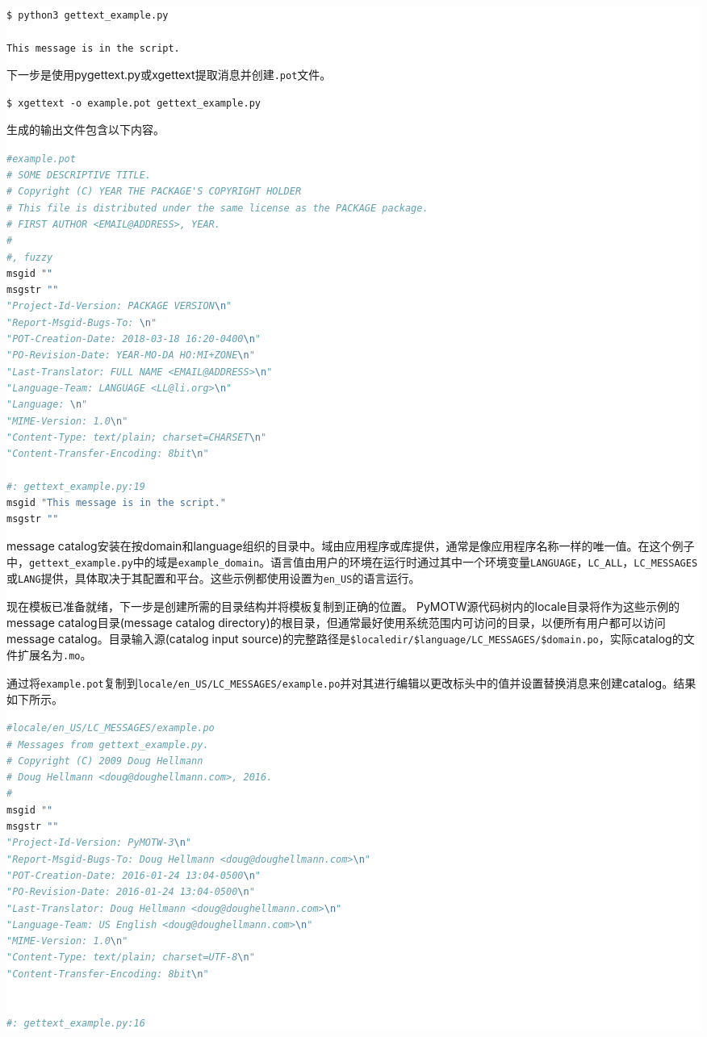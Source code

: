 ```
$ python3 gettext_example.py

This message is in the script.
```
下一步是使用pygettext.py或xgettext提取消息并创建`.pot`文件。

```
$ xgettext -o example.pot gettext_example.py
```
生成的输出文件包含以下内容。

```python
#example.pot
# SOME DESCRIPTIVE TITLE.
# Copyright (C) YEAR THE PACKAGE'S COPYRIGHT HOLDER
# This file is distributed under the same license as the PACKAGE package.
# FIRST AUTHOR <EMAIL@ADDRESS>, YEAR.
#
#, fuzzy
msgid ""
msgstr ""
"Project-Id-Version: PACKAGE VERSION\n"
"Report-Msgid-Bugs-To: \n"
"POT-Creation-Date: 2018-03-18 16:20-0400\n"
"PO-Revision-Date: YEAR-MO-DA HO:MI+ZONE\n"
"Last-Translator: FULL NAME <EMAIL@ADDRESS>\n"
"Language-Team: LANGUAGE <LL@li.org>\n"
"Language: \n"
"MIME-Version: 1.0\n"
"Content-Type: text/plain; charset=CHARSET\n"
"Content-Transfer-Encoding: 8bit\n"

#: gettext_example.py:19
msgid "This message is in the script."
msgstr ""
```
message catalog安装在按domain和language组织的目录中。域由应用程序或库提供，通常是像应用程序名称一样的唯一值。在这个例子中，`gettext_example.py`中的域是`example_domain`。语言值由用户的环境在运行时通过其中一个环境变量`LANGUAGE`，`LC_ALL`，`LC_MESSAGES`或`LANG`提供，具体取决于其配置和平台。这些示例都使用设置为`en_US`的语言运行。

现在模板已准备就绪，下一步是创建所需的目录结构并将模板复制到正确的位置。 PyMOTW源代码树内的locale目录将作为这些示例的message catalog目录(message catalog directory)的根目录，但通常最好使用系统范围内可访问的目录，以便所有用户都可以访问message catalog。目录输入源(catalog input source)的完整路径是`$localedir/$language/LC_MESSAGES/$domain.po`，实际catalog的文件扩展名为`.mo`。

通过将`example.pot`复制到`locale/en_US/LC_MESSAGES/example.po`并对其进行编辑以更改标头中的值并设置替换消息来创建catalog。结果如下所示。

```python
#locale/en_US/LC_MESSAGES/example.po
# Messages from gettext_example.py.
# Copyright (C) 2009 Doug Hellmann
# Doug Hellmann <doug@doughellmann.com>, 2016.
#
msgid ""
msgstr ""
"Project-Id-Version: PyMOTW-3\n"
"Report-Msgid-Bugs-To: Doug Hellmann <doug@doughellmann.com>\n"
"POT-Creation-Date: 2016-01-24 13:04-0500\n"
"PO-Revision-Date: 2016-01-24 13:04-0500\n"
"Last-Translator: Doug Hellmann <doug@doughellmann.com>\n"
"Language-Team: US English <doug@doughellmann.com>\n"
"MIME-Version: 1.0\n"
"Content-Type: text/plain; charset=UTF-8\n"
"Content-Transfer-Encoding: 8bit\n"


#: gettext_example.py:16
```